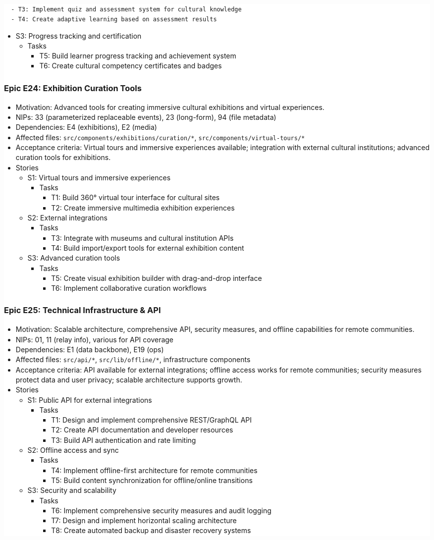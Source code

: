       - T3: Implement quiz and assessment system for cultural knowledge
      - T4: Create adaptive learning based on assessment results
  - S3: Progress tracking and certification
    - Tasks
      - T5: Build learner progress tracking and achievement system
      - T6: Create cultural competency certificates and badges

### Epic E24: Exhibition Curation Tools

- Motivation: Advanced tools for creating immersive cultural exhibitions and virtual experiences.
- NIPs: 33 (parameterized replaceable events), 23 (long-form), 94 (file metadata)
- Dependencies: E4 (exhibitions), E2 (media)
- Affected files: `src/components/exhibitions/curation/*`, `src/components/virtual-tours/*`
- Acceptance criteria: Virtual tours and immersive experiences available; integration with external cultural institutions; advanced curation tools for exhibitions.
- Stories
  - S1: Virtual tours and immersive experiences
    - Tasks
      - T1: Build 360° virtual tour interface for cultural sites
      - T2: Create immersive multimedia exhibition experiences
  - S2: External integrations
    - Tasks
      - T3: Integrate with museums and cultural institution APIs
      - T4: Build import/export tools for external exhibition content
  - S3: Advanced curation tools
    - Tasks
      - T5: Create visual exhibition builder with drag-and-drop interface
      - T6: Implement collaborative curation workflows

### Epic E25: Technical Infrastructure & API

- Motivation: Scalable architecture, comprehensive API, security measures, and offline capabilities for remote communities.
- NIPs: 01, 11 (relay info), various for API coverage
- Dependencies: E1 (data backbone), E19 (ops)
- Affected files: `src/api/*`, `src/lib/offline/*`, infrastructure components
- Acceptance criteria: API available for external integrations; offline access works for remote communities; security measures protect data and user privacy; scalable architecture supports growth.
- Stories
  - S1: Public API for external integrations
    - Tasks
      - T1: Design and implement comprehensive REST/GraphQL API
      - T2: Create API documentation and developer resources
      - T3: Build API authentication and rate limiting
  - S2: Offline access and sync
    - Tasks
      - T4: Implement offline-first architecture for remote communities
      - T5: Build content synchronization for offline/online transitions
  - S3: Security and scalability
    - Tasks
      - T6: Implement comprehensive security measures and audit logging
      - T7: Design and implement horizontal scaling architecture
      - T8: Create automated backup and disaster recovery systems
